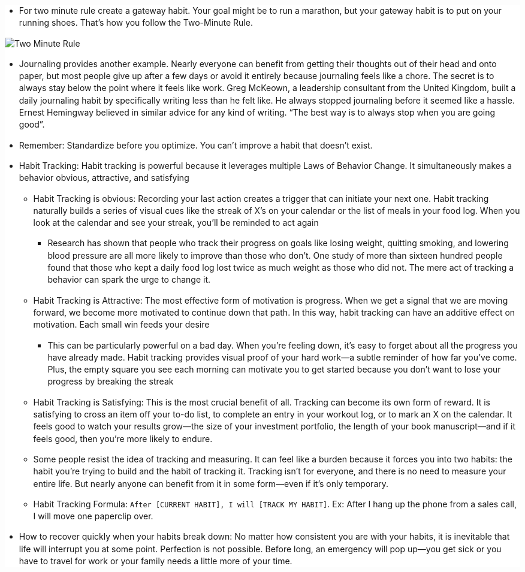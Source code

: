   - For two minute rule create a gateway habit. Your goal might be to run a marathon, but your gateway habit is to put on your running shoes. That’s how you follow the Two-Minute Rule.

  ![Two Minute Rule](https://s3.ap-south-1.amazonaws.com/akash.r/Productivity/Atomic_Habits/Chapter13_two_minute_rule.png)

  - Journaling provides another example. Nearly everyone can benefit from getting their thoughts out of their head and onto paper, but most people give up after a few days or avoid it entirely because journaling feels like a chore. The secret is to always stay below the point where it feels like work. Greg McKeown, a leadership consultant from the United Kingdom, built a daily journaling habit by specifically writing less than he felt like. He always stopped journaling before it seemed like a hassle. Ernest Hemingway believed in similar advice for any kind of writing. “The best way is to always stop when you are going good”.

  - Remember: Standardize before you optimize. You can’t improve a habit that doesn’t exist.

- Habit Tracking: Habit tracking is powerful because it leverages multiple Laws of Behavior Change. It simultaneously makes a behavior obvious, attractive, and satisfying

  - Habit Tracking is obvious: Recording your last action creates a trigger that can initiate your next one. Habit tracking naturally builds a series of visual cues like the streak of X’s on your calendar or the list of meals in your food log. When you look at the calendar and see your streak, you’ll be reminded to act again

    - Research has shown that people who track their progress on goals like losing weight, quitting smoking, and lowering blood pressure are all more likely to improve than those who don’t. One study of more than sixteen hundred people found that those who kept a daily food log lost twice as much weight as those who did not. The mere act of tracking a behavior can spark the urge to change it.

  - Habit Tracking is Attractive: The most effective form of motivation is progress. When we get a signal that we are moving forward, we become more motivated to continue down that path. In this way, habit tracking can have an additive effect on motivation. Each small win feeds your desire

    - This can be particularly powerful on a bad day. When you’re feeling down, it’s easy to forget about all the progress you have already made. Habit tracking provides visual proof of your hard work—a subtle reminder of how far you’ve come. Plus, the empty square you see each morning can motivate you to get started because you don’t want to lose your progress by breaking the streak

  - Habit Tracking is Satisfying:  This is the most crucial benefit of all. Tracking can become its own form of reward. It is satisfying to cross an item off your to-do list, to complete an entry in your workout log, or to mark an X on the calendar. It feels good to watch your results grow—the size of your investment portfolio, the length of your book manuscript—and if it feels good, then you’re more likely to endure.

  - Some people resist the idea of tracking and measuring. It can feel like a burden because it forces you into two habits: the habit you’re trying to build and the habit of tracking it. Tracking isn’t for everyone, and there is no need to measure your entire life. But nearly anyone can benefit from it in some form—even if it’s only temporary.

  - Habit Tracking Formula: `After [CURRENT HABIT], I will [TRACK MY HABIT]`. Ex: After I hang up the phone from a sales call, I will move one paperclip over.

- How to recover quickly when your habits break down: No matter how consistent you are with your habits, it is inevitable that life will interrupt you at some point. Perfection is not possible. Before long, an emergency will pop up—you get sick or you have to travel for work or your family needs a little more of your time.
